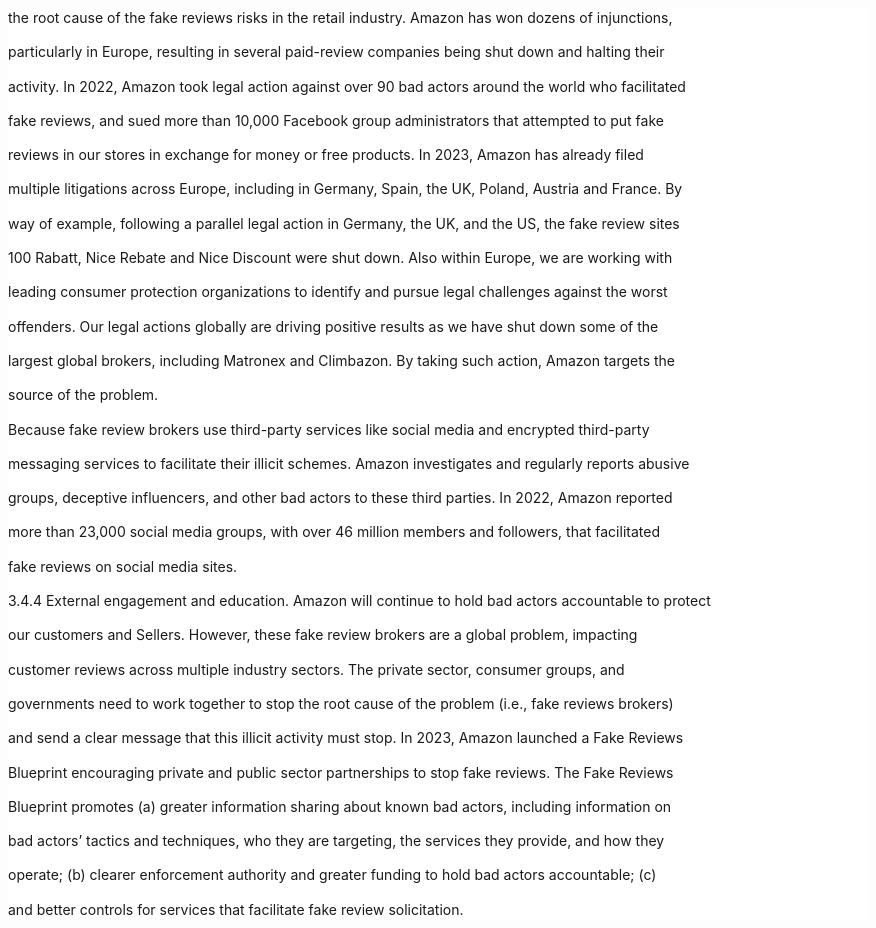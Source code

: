 the root cause of the fake reviews risks in the retail industry. Amazon has won dozens of injunctions,

particularly in Europe, resulting in several paid-review companies being shut down and halting their

activity. In 2022, Amazon took legal action against over 90 bad actors around the world who facilitated

fake reviews, and sued more than 10,000 Facebook group administrators that attempted to put fake

reviews in our stores in exchange for money or free products. In 2023, Amazon has already filed

multiple litigations across Europe, including in Germany, Spain, the UK, Poland, Austria and France. By

way of example, following a parallel legal action in Germany, the UK, and the US, the fake review sites

100 Rabatt, Nice Rebate and Nice Discount were shut down. Also within Europe, we are working with

leading consumer protection organizations to identify and pursue legal challenges against the worst

offenders. Our legal actions globally are driving positive results as we have shut down some of the

largest global brokers, including Matronex and Climbazon. By taking such action, Amazon targets the

source of the problem.

Because fake review brokers use third-party services like social media and encrypted third-party

messaging services to facilitate their illicit schemes. Amazon investigates and regularly reports abusive

groups, deceptive influencers, and other bad actors to these third parties. In 2022, Amazon reported

more than 23,000 social media groups, with over 46 million members and followers, that facilitated

fake reviews on social media sites.

3.4.4 External engagement and education. Amazon will continue to hold bad actors accountable to protect

our customers and Sellers. However, these fake review brokers are a global problem, impacting

customer reviews across multiple industry sectors. The private sector, consumer groups, and

governments need to work together to stop the root cause of the problem (i.e., fake reviews brokers)

and send a clear message that this illicit activity must stop. In 2023, Amazon launched a Fake Reviews

Blueprint encouraging private and public sector partnerships to stop fake reviews. The Fake Reviews

Blueprint promotes (a) greater information sharing about known bad actors, including information on

bad actors’ tactics and techniques, who they are targeting, the services they provide, and how they

operate; (b) clearer enforcement authority and greater funding to hold bad actors accountable; (c)

and better controls for services that facilitate fake review solicitation.
